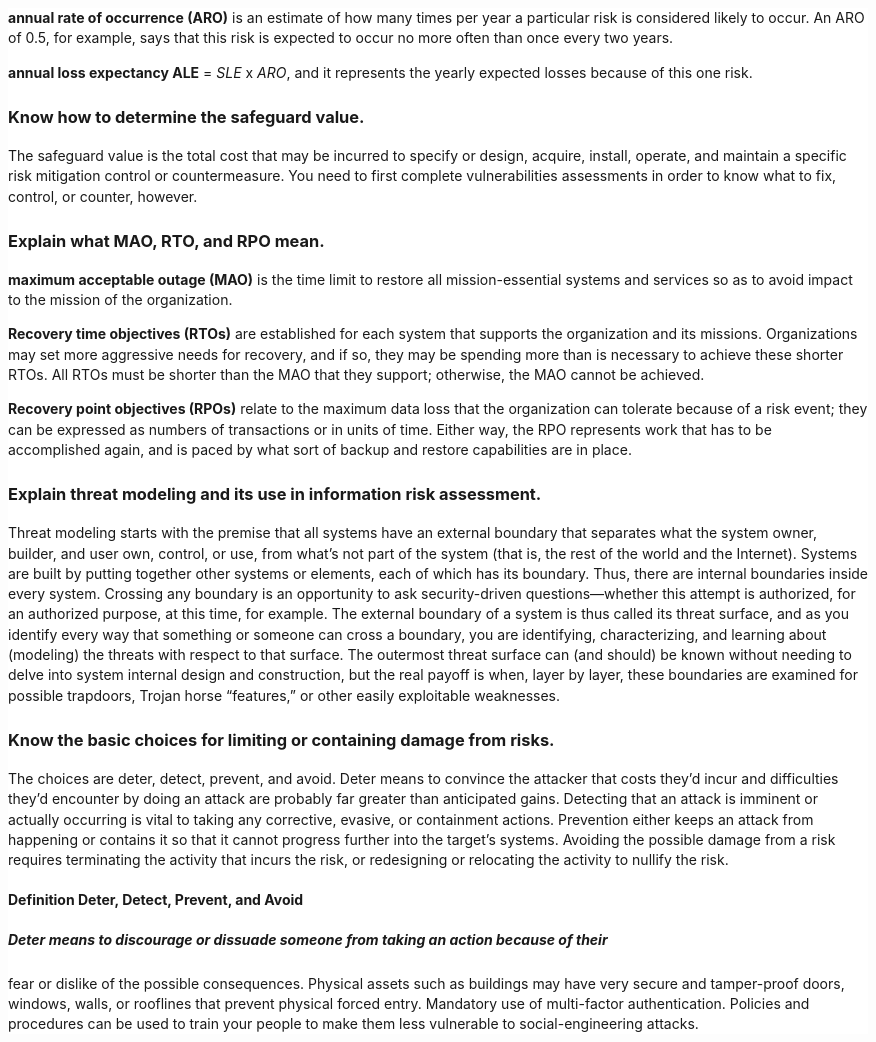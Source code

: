  **annual rate of occurrence (ARO)** is an estimate of how many times per year a particular risk is considered likely to occur. An ARO of 0.5, for example, says that this risk is expected to occur no more often than once every two years. 
 
**annual loss expectancy ALE** = *SLE* x *ARO*, and it represents the yearly expected losses because of this one risk.

### Know how to determine the safeguard value. 
The safeguard value is the total cost that may be incurred to specify or design, acquire, install, operate, and maintain a specific risk mitigation control or countermeasure. You need to first complete vulnerabilities assessments in order to know what to fix, control, or counter, however.

### Explain what MAO, RTO, and RPO mean. 
 **maximum acceptable outage (MAO)** is  the time limit to restore all mission-essential systems and services so as to avoid impact to the mission of the organization. 
 
 **Recovery time objectives (RTOs)** are established for each system that supports the organization and its missions. Organizations may set more aggressive needs for recovery, and if so, they may be spending more than is necessary to achieve these shorter RTOs. All RTOs must be shorter than the MAO that they support; otherwise, the MAO cannot be achieved. 
 
 **Recovery point objectives (RPOs)** relate to the maximum data loss that the organization can tolerate because of a risk event; they can be expressed as numbers of transactions or in units of time. Either way, the RPO represents work that has to be accomplished again, and is paced by what sort of backup and restore capabilities are in place.

### Explain threat modeling and its use in information risk assessment. 
Threat modeling starts with the premise that all systems have an external boundary that separates what the system owner, builder, and user own, control, or use, from what’s not part of the system (that is, the rest of the world and the Internet). Systems are built by putting together other systems or elements, each of which has its boundary. Thus, there are internal boundaries inside every system. Crossing any boundary is an opportunity to ask security-driven questions—whether this attempt is authorized, for an authorized purpose, at this time, for example. The external boundary of a system is thus called its threat surface, and as you identify every way that something or someone can cross a boundary, you are identifying, characterizing, and learning about (modeling) the threats with respect to that surface. The outermost threat surface can (and should) be known without needing to delve into system internal design and construction, but the real payoff is when, layer by layer, these boundaries are examined for possible trapdoors, Trojan horse “features,” or other easily exploitable weaknesses.

### Know the basic choices for limiting or containing damage from risks. 
The choices are deter, detect, prevent, and avoid. Deter means to convince the attacker that costs they’d incur and difficulties they’d encounter by doing an attack are probably far greater than anticipated gains. Detecting that an attack is imminent or actually occurring is vital to taking any corrective, evasive, or containment actions. Prevention either keeps an attack from happening or contains it so that it cannot progress further into the target’s systems. Avoiding the possible damage from a risk requires terminating the activity that incurs the risk, or redesigning or relocating the activity to nullify the risk.

#### Definition Deter, Detect, Prevent, and Avoid
##### *Deter* means to discourage or dissuade someone from taking an action because of their
fear or dislike of the possible consequences. Physical assets such as buildings may have very secure and tamper-proof doors, windows, walls, or rooflines that prevent physical forced entry. Mandatory use of multi-factor authentication. Policies and procedures can be used to train your people to make them less vulnerable to social-engineering attacks.
